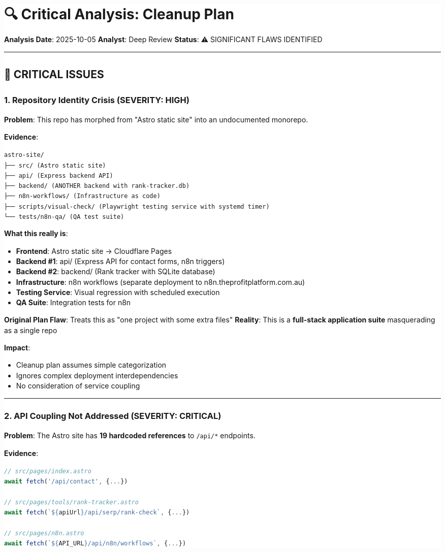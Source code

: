 # 🔍 Critical Analysis: Cleanup Plan

**Analysis Date**: 2025-10-05
**Analyst**: Deep Review
**Status**: ⚠️ SIGNIFICANT FLAWS IDENTIFIED

---

## 🚨 CRITICAL ISSUES

### 1. **Repository Identity Crisis** (SEVERITY: HIGH)

**Problem**: This repo has morphed from "Astro static site" into an undocumented monorepo.

**Evidence**:
```
astro-site/
├── src/ (Astro static site)
├── api/ (Express backend API)
├── backend/ (ANOTHER backend with rank-tracker.db)
├── n8n-workflows/ (Infrastructure as code)
├── scripts/visual-check/ (Playwright testing service with systemd timer)
└── tests/n8n-qa/ (QA test suite)
```

**What this really is**:
- **Frontend**: Astro static site → Cloudflare Pages
- **Backend #1**: api/ (Express API for contact forms, n8n triggers)
- **Backend #2**: backend/ (Rank tracker with SQLite database)
- **Infrastructure**: n8n workflows (separate deployment to n8n.theprofitplatform.com.au)
- **Testing Service**: Visual regression with scheduled execution
- **QA Suite**: Integration tests for n8n

**Original Plan Flaw**: Treats this as "one project with some extra files"
**Reality**: This is a **full-stack application suite** masquerading as a single repo

**Impact**:
- Cleanup plan assumes simple categorization
- Ignores complex deployment interdependencies
- No consideration of service coupling

---

### 2. **API Coupling Not Addressed** (SEVERITY: CRITICAL)

**Problem**: The Astro site has **19 hardcoded references** to `/api/*` endpoints.

**Evidence**:
```javascript
// src/pages/index.astro
await fetch('/api/contact', {...})

// src/pages/tools/rank-tracker.astro
await fetch(`${apiUrl}/api/serp/rank-check`, {...})

// src/pages/n8n.astro
await fetch(`${API_URL}/api/n8n/workflows`, {...})
```
